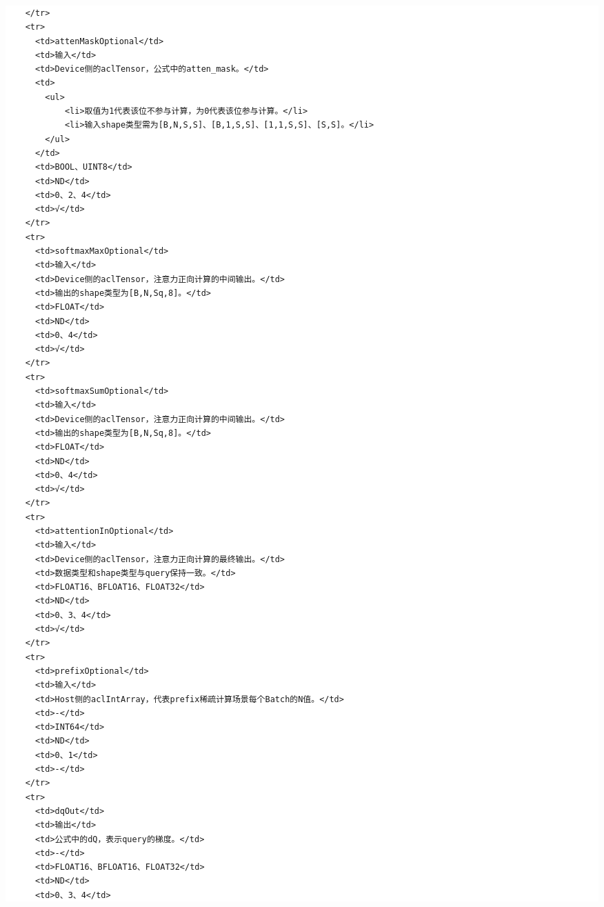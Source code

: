         </tr>
        <tr>
          <td>attenMaskOptional</td>
          <td>输入</td>
          <td>Device侧的aclTensor，公式中的atten_mask。</td>
          <td>
            <ul>
                <li>取值为1代表该位不参与计算，为0代表该位参与计算。</li>
                <li>输入shape类型需为[B,N,S,S]、[B,1,S,S]、[1,1,S,S]、[S,S]。</li>
            </ul>
          </td>
          <td>BOOL、UINT8</td>
          <td>ND</td>
          <td>0、2、4</td>
          <td>√</td>
        </tr>
        <tr>
          <td>softmaxMaxOptional</td>
          <td>输入</td>
          <td>Device侧的aclTensor，注意力正向计算的中间输出。</td>
          <td>输出的shape类型为[B,N,Sq,8]。</td>
          <td>FLOAT</td>
          <td>ND</td>
          <td>0、4</td>
          <td>√</td>
        </tr>
        <tr>
          <td>softmaxSumOptional</td>
          <td>输入</td>
          <td>Device侧的aclTensor，注意力正向计算的中间输出。</td>
          <td>输出的shape类型为[B,N,Sq,8]。</td>
          <td>FLOAT</td>
          <td>ND</td>
          <td>0、4</td>
          <td>√</td>
        </tr>
        <tr>
          <td>attentionInOptional</td>
          <td>输入</td>
          <td>Device侧的aclTensor，注意力正向计算的最终输出。</td>
          <td>数据类型和shape类型与query保持一致。</td>
          <td>FLOAT16、BFLOAT16、FLOAT32</td>
          <td>ND</td>
          <td>0、3、4</td>
          <td>√</td>
        </tr>
        <tr>
          <td>prefixOptional</td>
          <td>输入</td>
          <td>Host侧的aclIntArray，代表prefix稀疏计算场景每个Batch的N值。</td>
          <td>-</td>
          <td>INT64</td>
          <td>ND</td>
          <td>0、1</td>
          <td>-</td>
        </tr>
        <tr>
          <td>dqOut</td>
          <td>输出</td>
          <td>公式中的dQ，表示query的梯度。</td>
          <td>-</td>
          <td>FLOAT16、BFLOAT16、FLOAT32</td>
          <td>ND</td>
          <td>0、3、4</td>